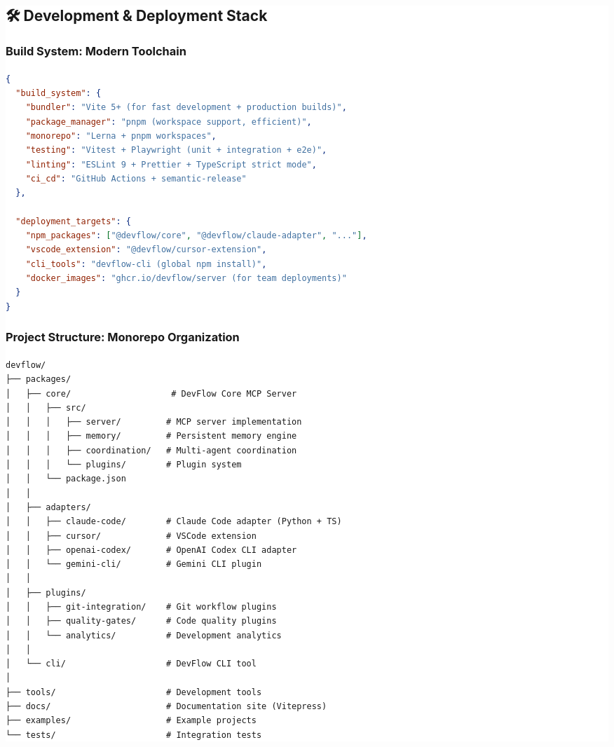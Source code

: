 
## **🛠️ Development \& Deployment Stack**

### **Build System: Modern Toolchain**

```json
{
  "build_system": {
    "bundler": "Vite 5+ (for fast development + production builds)",
    "package_manager": "pnpm (workspace support, efficient)",
    "monorepo": "Lerna + pnpm workspaces",
    "testing": "Vitest + Playwright (unit + integration + e2e)",
    "linting": "ESLint 9 + Prettier + TypeScript strict mode",
    "ci_cd": "GitHub Actions + semantic-release"
  },
  
  "deployment_targets": {
    "npm_packages": ["@devflow/core", "@devflow/claude-adapter", "..."],
    "vscode_extension": "@devflow/cursor-extension",
    "cli_tools": "devflow-cli (global npm install)",
    "docker_images": "ghcr.io/devflow/server (for team deployments)"
  }
}
```


### **Project Structure: Monorepo Organization**

```
devflow/
├── packages/
│   ├── core/                    # DevFlow Core MCP Server
│   │   ├── src/
│   │   │   ├── server/         # MCP server implementation
│   │   │   ├── memory/         # Persistent memory engine
│   │   │   ├── coordination/   # Multi-agent coordination
│   │   │   └── plugins/        # Plugin system
│   │   └── package.json
│   │
│   ├── adapters/
│   │   ├── claude-code/        # Claude Code adapter (Python + TS)
│   │   ├── cursor/             # VSCode extension
│   │   ├── openai-codex/       # OpenAI Codex CLI adapter
│   │   └── gemini-cli/         # Gemini CLI plugin
│   │
│   ├── plugins/
│   │   ├── git-integration/    # Git workflow plugins
│   │   ├── quality-gates/      # Code quality plugins
│   │   └── analytics/          # Development analytics
│   │
│   └── cli/                    # DevFlow CLI tool
│
├── tools/                      # Development tools
├── docs/                       # Documentation site (Vitepress)
├── examples/                   # Example projects
└── tests/                      # Integration tests
```
